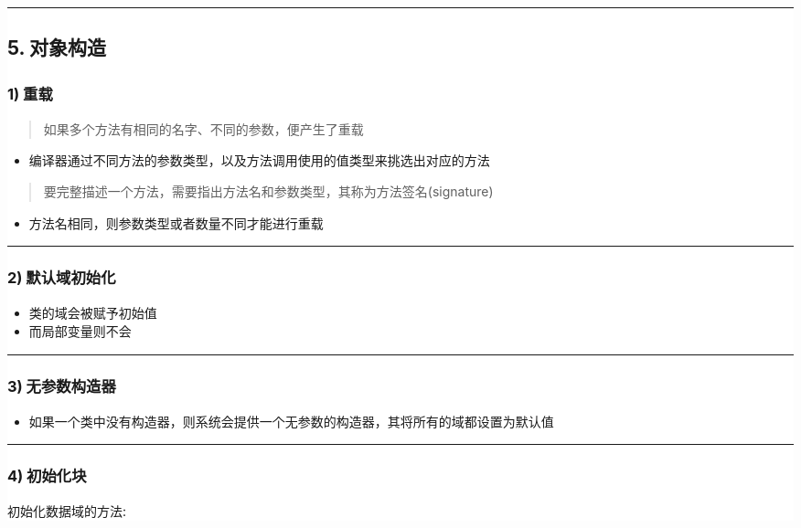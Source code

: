 <hr>









## 5. 对象构造



### 1) 重载

> 如果多个方法有相同的名字、不同的参数，便产生了重载

- 编译器通过不同方法的参数类型，以及方法调用使用的值类型来挑选出对应的方法



> 要完整描述一个方法，需要指出方法名和参数类型，其称为方法签名(signature)

- 方法名相同，则参数类型或者数量不同才能进行重载

<hr>









### 2) 默认域初始化

- 类的域会被赋予初始值
- 而局部变量则不会

<hr>









### 3) 无参数构造器

- 如果一个类中没有构造器，则系统会提供一个无参数的构造器，其将所有的域都设置为默认值

<hr>











### 4) 初始化块

初始化数据域的方法:
